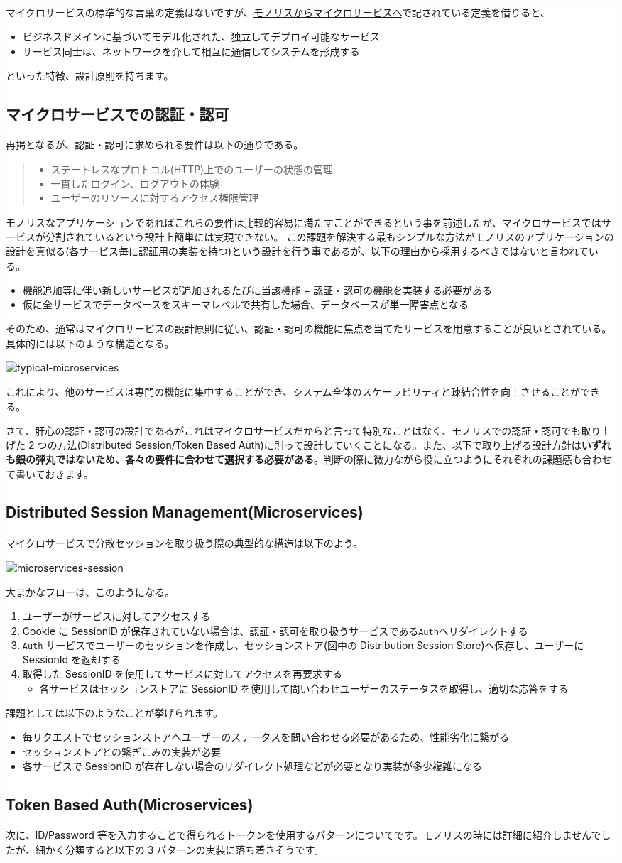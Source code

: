 マイクロサービスの標準的な言葉の定義はないですが、[モノリスからマイクロサービスへ](https://www.oreilly.co.jp/books/9784873119311/)で記されている定義を借りると、

- ビジネスドメインに基づいてモデル化された、独立してデプロイ可能なサービス
- サービス同士は、ネットワークを介して相互に通信してシステムを形成する

といった特徴、設計原則を持ちます。

## マイクロサービスでの認証・認可

再掲となるが、認証・認可に求められる要件は以下の通りである。

> - ステートレスなプロトコル(HTTP)上でのユーザーの状態の管理
> - 一貫したログイン、ログアウトの体験
> - ユーザーのリソースに対するアクセス権限管理

モノリスなアプリケーションであればこれらの要件は比較的容易に満たすことができるという事を前述したが、マイクロサービスではサービスが分割されているという設計上簡単には実現できない。
この課題を解決する最もシンプルな方法がモノリスのアプリケーションの設計を真似る(各サービス毎に認証用の実装を持つ)という設計を行う事であるが、以下の理由から採用するべきではないと言われている。

- 機能追加等に伴い新しいサービスが追加されるたびに当該機能 + 認証・認可の機能を実装する必要がある
- 仮に全サービスでデータベースをスキーマレベルで共有した場合、データベースが単一障害点となる

そのため、通常はマイクロサービスの設計原則に従い、認証・認可の機能に焦点を当てたサービスを用意することが良いとされている。具体的には以下のような構造となる。

![typical-microservices](https://shukawam.github.io/blog/img/2021/0510/typical-microservices.png)

これにより、他のサービスは専門の機能に集中することができ、システム全体のスケーラビリティと疎結合性を向上させることができる。

さて、肝心の認証・認可の設計であるがこれはマイクロサービスだからと言って特別なことはなく、モノリスでの認証・認可でも取り上げた 2 つの方法(Distributed Session/Token Based Auth)に則って設計していくことになる。また、以下で取り上げる設計方針は**いずれも銀の弾丸ではないため、各々の要件に合わせて選択する必要がある**。判断の際に微力ながら役に立つようにそれぞれの課題感も合わせて書いておきます。

## Distributed Session Management(Microservices)

マイクロサービスで分散セッションを取り扱う際の典型的な構造は以下のよう。

![microservices-session](https://shukawam.github.io/blog/img/2021/0510/microservices-session.png)

大まかなフローは、このようになる。

1. ユーザーがサービスに対してアクセスする
2. Cookie に SessionID が保存されていない場合は、認証・認可を取り扱うサービスである`Auth`へリダイレクトする
3. `Auth` サービスでユーザーのセッションを作成し、セッションストア(図中の Distribution Session Store)へ保存し、ユーザーに SessionId を返却する
4. 取得した SessionID を使用してサービスに対してアクセスを再要求する
   - 各サービスはセッションストアに SessionID を使用して問い合わせユーザーのステータスを取得し、適切な応答をする

課題としては以下のようなことが挙げられます。

- 毎リクエストでセッションストアへユーザーのステータスを問い合わせる必要があるため、性能劣化に繋がる
- セッションストアとの繋ぎこみの実装が必要
- 各サービスで SessionID が存在しない場合のリダイレクト処理などが必要となり実装が多少複雑になる

## Token Based Auth(Microservices)

次に、ID/Password 等を入力することで得られるトークンを使用するパターンについてです。モノリスの時には詳細に紹介しませんでしたが、細かく分類すると以下の 3 パターンの実装に落ち着きそうです。
